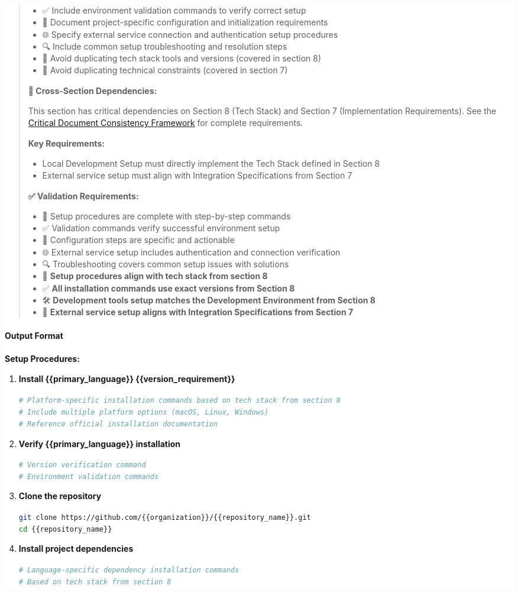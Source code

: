 > - ✅ Include environment validation commands to verify correct setup
> - 🔧 Document project-specific configuration and initialization requirements
> - 🌐 Specify external service connection and authentication setup procedures
> - 🔍 Include common setup troubleshooting and resolution steps
> - 🚫 Avoid duplicating tech stack tools and versions (covered in section 8)
> - 🚫 Avoid duplicating technical constraints (covered in section 7)
>
> **🔗 Cross-Section Dependencies:**
> 
> This section has critical dependencies on Section 8 (Tech Stack) and Section 7 (Implementation Requirements). See the [Critical Document Consistency Framework](#critical-document-consistency-framework) for complete requirements.
> 
> **Key Requirements:** 
> - Local Development Setup must directly implement the Tech Stack defined in Section 8
> - External service setup must align with Integration Specifications from Section 7
>
> **✅ Validation Requirements:**
>
> - 🔧 Setup procedures are complete with step-by-step commands
> - ✅ Validation commands verify successful environment setup
> - 🔧 Configuration steps are specific and actionable
> - 🌐 External service setup includes authentication and connection verification
> - 🔍 Troubleshooting covers common setup issues with solutions
> - 🔗 **Setup procedures align with tech stack from section 8**
> - ✅ **All installation commands use exact versions from Section 8**
> - 🛠️ **Development tools setup matches the Development Environment from Section 8**
> - 🔗 **External service setup aligns with Integration Specifications from Section 7**

#### Output Format

**Setup Procedures:**

1. **Install {{primary_language}} {{version_requirement}}**
   ```bash
   # Platform-specific installation commands based on tech stack from section 8
   # Include multiple platform options (macOS, Linux, Windows)
   # Reference official installation documentation
   ```

2. **Verify {{primary_language}} installation**
   ```bash
   # Version verification command
   # Environment validation commands
   ```

3. **Clone the repository**
   ```bash
   git clone https://github.com/{{organization}}/{{repository_name}}.git
   cd {{repository_name}}
   ```

4. **Install project dependencies**
   ```bash
   # Language-specific dependency installation commands
   # Based on tech stack from section 8
   ```
